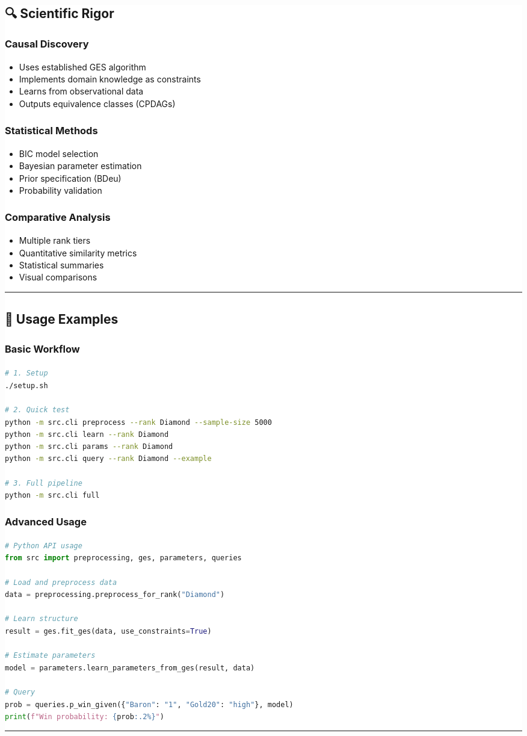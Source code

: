 ## 🔍 Scientific Rigor

### Causal Discovery
- Uses established GES algorithm
- Implements domain knowledge as constraints
- Learns from observational data
- Outputs equivalence classes (CPDAGs)

### Statistical Methods
- BIC model selection
- Bayesian parameter estimation
- Prior specification (BDeu)
- Probability validation

### Comparative Analysis
- Multiple rank tiers
- Quantitative similarity metrics
- Statistical summaries
- Visual comparisons

---

## 🚀 Usage Examples

### Basic Workflow

```bash
# 1. Setup
./setup.sh

# 2. Quick test
python -m src.cli preprocess --rank Diamond --sample-size 5000
python -m src.cli learn --rank Diamond
python -m src.cli params --rank Diamond
python -m src.cli query --rank Diamond --example

# 3. Full pipeline
python -m src.cli full
```

### Advanced Usage

```python
# Python API usage
from src import preprocessing, ges, parameters, queries

# Load and preprocess data
data = preprocessing.preprocess_for_rank("Diamond")

# Learn structure
result = ges.fit_ges(data, use_constraints=True)

# Estimate parameters
model = parameters.learn_parameters_from_ges(result, data)

# Query
prob = queries.p_win_given({"Baron": "1", "Gold20": "high"}, model)
print(f"Win probability: {prob:.2%}")
```

---
